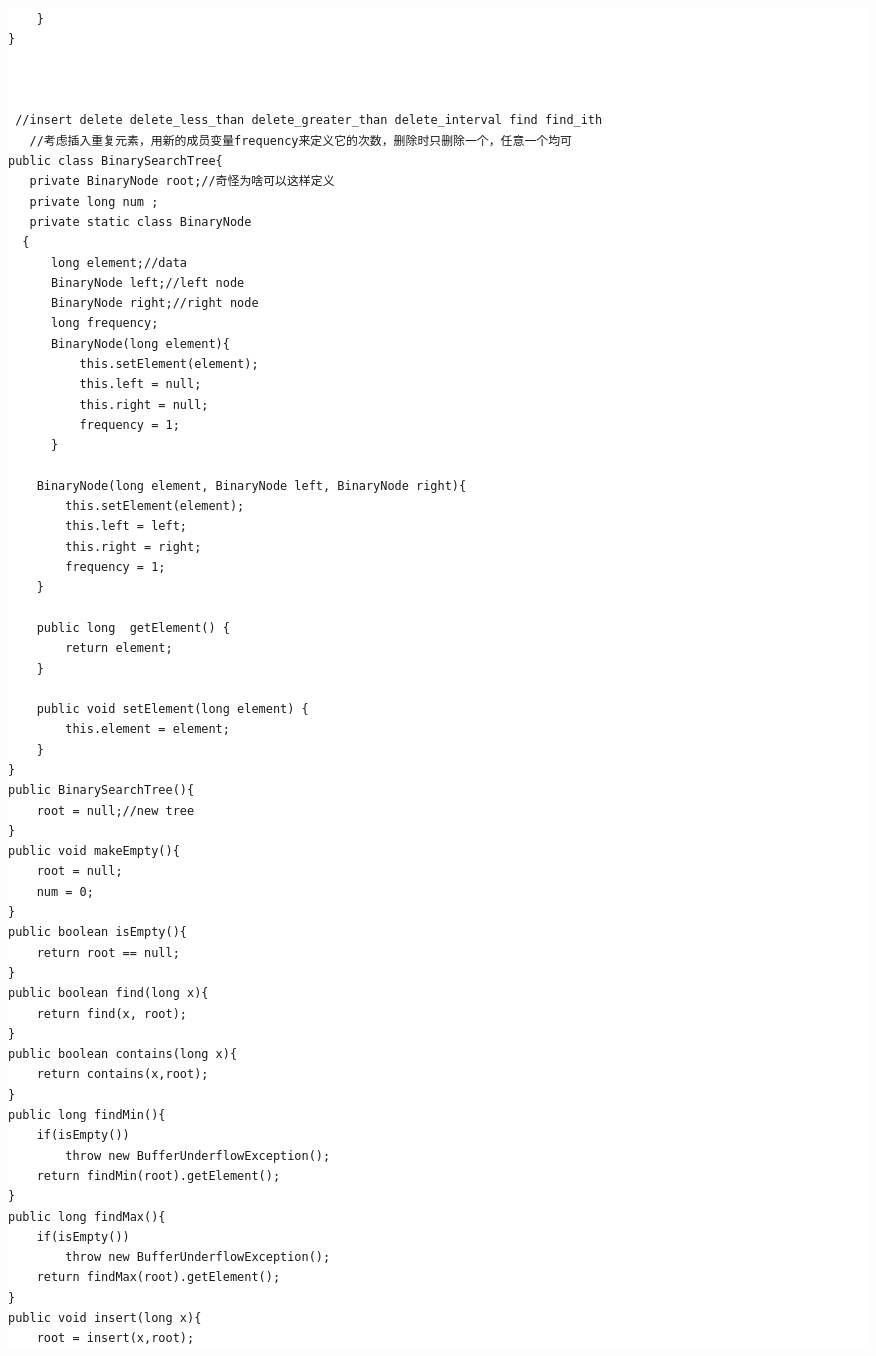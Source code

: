         }
    }
    
    
    
     //insert delete delete_less_than delete_greater_than delete_interval find find_ith
       //考虑插入重复元素，用新的成员变量frequency来定义它的次数，删除时只删除一个，任意一个均可
    public class BinarySearchTree{
       private BinaryNode root;//奇怪为啥可以这样定义
       private long num ;
       private static class BinaryNode
      {
          long element;//data
          BinaryNode left;//left node
          BinaryNode right;//right node
          long frequency;
          BinaryNode(long element){
              this.setElement(element);
              this.left = null;
              this.right = null;
              frequency = 1;
          }

        BinaryNode(long element, BinaryNode left, BinaryNode right){
            this.setElement(element);
            this.left = left;
            this.right = right;
            frequency = 1;
        }

        public long  getElement() {
            return element;
        }

        public void setElement(long element) {
            this.element = element;
        }
    }
    public BinarySearchTree(){
        root = null;//new tree
    }
    public void makeEmpty(){
        root = null;
        num = 0;
    }
    public boolean isEmpty(){
        return root == null;
    }
    public boolean find(long x){
        return find(x, root);
    }
    public boolean contains(long x){
        return contains(x,root);
    }
    public long findMin(){
        if(isEmpty())
            throw new BufferUnderflowException();
        return findMin(root).getElement();
    }
    public long findMax(){
        if(isEmpty())
            throw new BufferUnderflowException();
        return findMax(root).getElement();
    }
    public void insert(long x){
        root = insert(x,root);